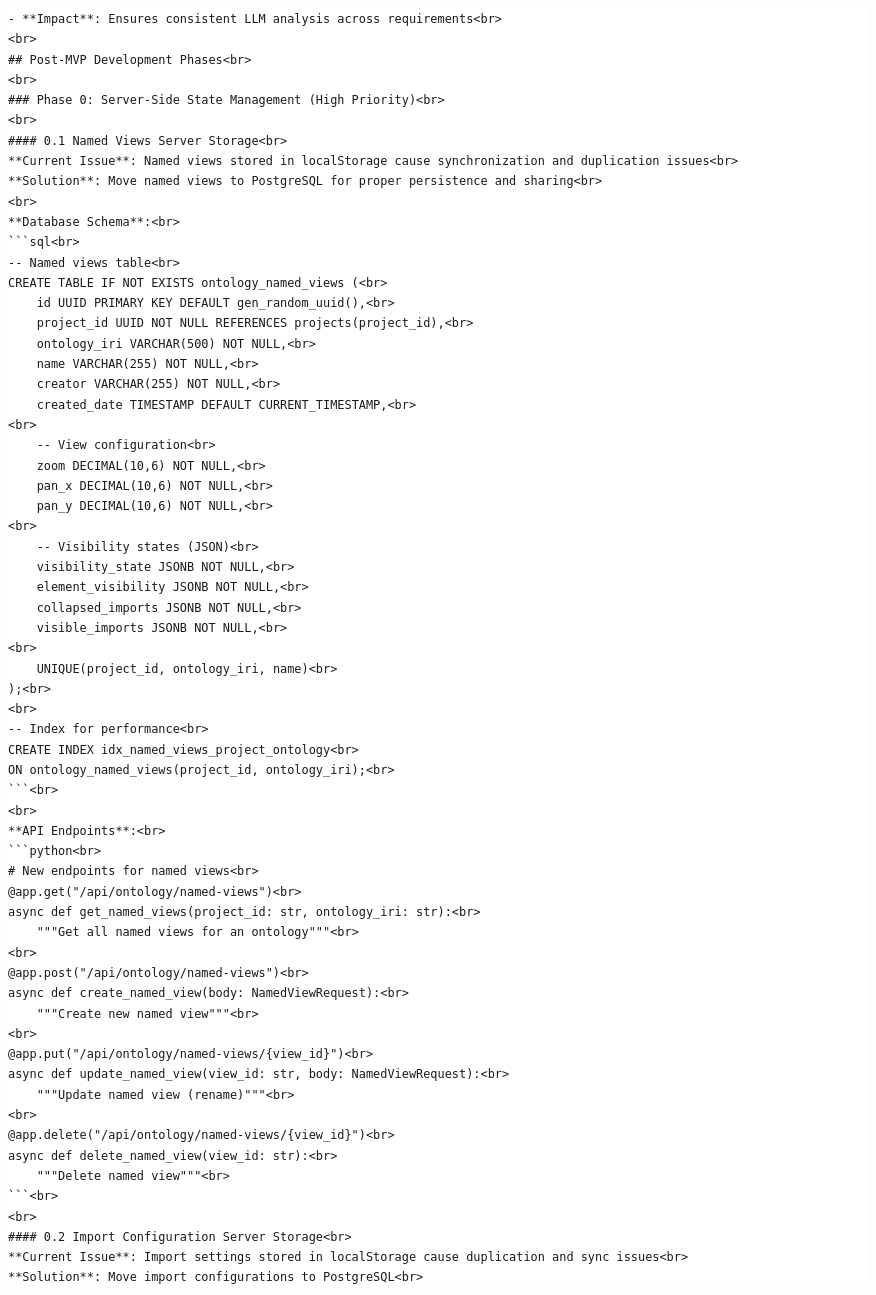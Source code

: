 ```<br>
- **Impact**: Ensures consistent LLM analysis across requirements<br>
<br>
## Post-MVP Development Phases<br>
<br>
### Phase 0: Server-Side State Management (High Priority)<br>
<br>
#### 0.1 Named Views Server Storage<br>
**Current Issue**: Named views stored in localStorage cause synchronization and duplication issues<br>
**Solution**: Move named views to PostgreSQL for proper persistence and sharing<br>
<br>
**Database Schema**:<br>
```sql<br>
-- Named views table<br>
CREATE TABLE IF NOT EXISTS ontology_named_views (<br>
    id UUID PRIMARY KEY DEFAULT gen_random_uuid(),<br>
    project_id UUID NOT NULL REFERENCES projects(project_id),<br>
    ontology_iri VARCHAR(500) NOT NULL,<br>
    name VARCHAR(255) NOT NULL,<br>
    creator VARCHAR(255) NOT NULL,<br>
    created_date TIMESTAMP DEFAULT CURRENT_TIMESTAMP,<br>
<br>
    -- View configuration<br>
    zoom DECIMAL(10,6) NOT NULL,<br>
    pan_x DECIMAL(10,6) NOT NULL,<br>
    pan_y DECIMAL(10,6) NOT NULL,<br>
<br>
    -- Visibility states (JSON)<br>
    visibility_state JSONB NOT NULL,<br>
    element_visibility JSONB NOT NULL,<br>
    collapsed_imports JSONB NOT NULL,<br>
    visible_imports JSONB NOT NULL,<br>
<br>
    UNIQUE(project_id, ontology_iri, name)<br>
);<br>
<br>
-- Index for performance<br>
CREATE INDEX idx_named_views_project_ontology<br>
ON ontology_named_views(project_id, ontology_iri);<br>
```<br>
<br>
**API Endpoints**:<br>
```python<br>
# New endpoints for named views<br>
@app.get("/api/ontology/named-views")<br>
async def get_named_views(project_id: str, ontology_iri: str):<br>
    """Get all named views for an ontology"""<br>
<br>
@app.post("/api/ontology/named-views")<br>
async def create_named_view(body: NamedViewRequest):<br>
    """Create new named view"""<br>
<br>
@app.put("/api/ontology/named-views/{view_id}")<br>
async def update_named_view(view_id: str, body: NamedViewRequest):<br>
    """Update named view (rename)"""<br>
<br>
@app.delete("/api/ontology/named-views/{view_id}")<br>
async def delete_named_view(view_id: str):<br>
    """Delete named view"""<br>
```<br>
<br>
#### 0.2 Import Configuration Server Storage<br>
**Current Issue**: Import settings stored in localStorage cause duplication and sync issues<br>
**Solution**: Move import configurations to PostgreSQL<br>
```